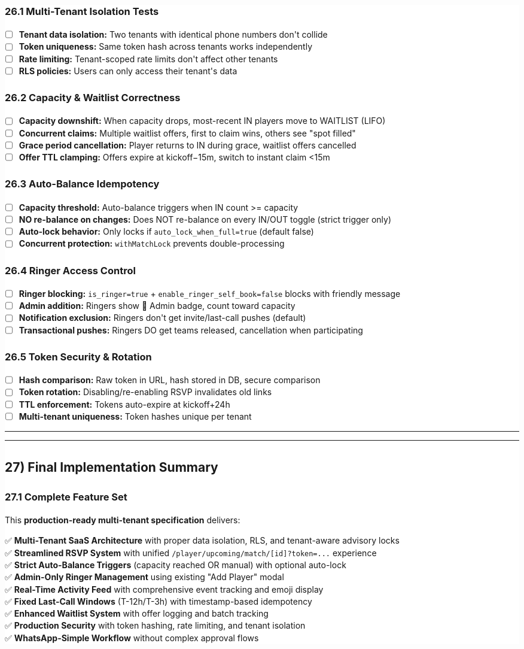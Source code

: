 ### **26.1 Multi-Tenant Isolation Tests**
- [ ] **Tenant data isolation:** Two tenants with identical phone numbers don't collide
- [ ] **Token uniqueness:** Same token hash across tenants works independently  
- [ ] **Rate limiting:** Tenant-scoped rate limits don't affect other tenants
- [ ] **RLS policies:** Users can only access their tenant's data

### **26.2 Capacity & Waitlist Correctness**
- [ ] **Capacity downshift:** When capacity drops, most-recent IN players move to WAITLIST (LIFO)
- [ ] **Concurrent claims:** Multiple waitlist offers, first to claim wins, others see "spot filled"
- [ ] **Grace period cancellation:** Player returns to IN during grace, waitlist offers cancelled
- [ ] **Offer TTL clamping:** Offers expire at kickoff−15m, switch to instant claim <15m

### **26.3 Auto-Balance Idempotency**
- [ ] **Capacity threshold:** Auto-balance triggers when IN count >= capacity
- [ ] **NO re-balance on changes:** Does NOT re-balance on every IN/OUT toggle (strict trigger only)
- [ ] **Auto-lock behavior:** Only locks if `auto_lock_when_full=true` (default false)
- [ ] **Concurrent protection:** `withMatchLock` prevents double-processing

### **26.4 Ringer Access Control**
- [ ] **Ringer blocking:** `is_ringer=true` + `enable_ringer_self_book=false` blocks with friendly message
- [ ] **Admin addition:** Ringers show 👤 Admin badge, count toward capacity
- [ ] **Notification exclusion:** Ringers don't get invite/last-call pushes (default)
- [ ] **Transactional pushes:** Ringers DO get teams released, cancellation when participating

### **26.5 Token Security & Rotation**
- [ ] **Hash comparison:** Raw token in URL, hash stored in DB, secure comparison
- [ ] **Token rotation:** Disabling/re-enabling RSVP invalidates old links
- [ ] **TTL enforcement:** Tokens auto-expire at kickoff+24h
- [ ] **Multi-tenant uniqueness:** Token hashes unique per tenant

---

---

## **27) Final Implementation Summary**

### **27.1 Complete Feature Set**
This **production-ready multi-tenant specification** delivers:

✅ **Multi-Tenant SaaS Architecture** with proper data isolation, RLS, and tenant-aware advisory locks  
✅ **Streamlined RSVP System** with unified `/player/upcoming/match/[id]?token=...` experience  
✅ **Strict Auto-Balance Triggers** (capacity reached OR manual) with optional auto-lock  
✅ **Admin-Only Ringer Management** using existing "Add Player" modal  
✅ **Real-Time Activity Feed** with comprehensive event tracking and emoji display  
✅ **Fixed Last-Call Windows** (T-12h/T-3h) with timestamp-based idempotency  
✅ **Enhanced Waitlist System** with offer logging and batch tracking  
✅ **Production Security** with token hashing, rate limiting, and tenant isolation  
✅ **WhatsApp-Simple Workflow** without complex approval flows  
